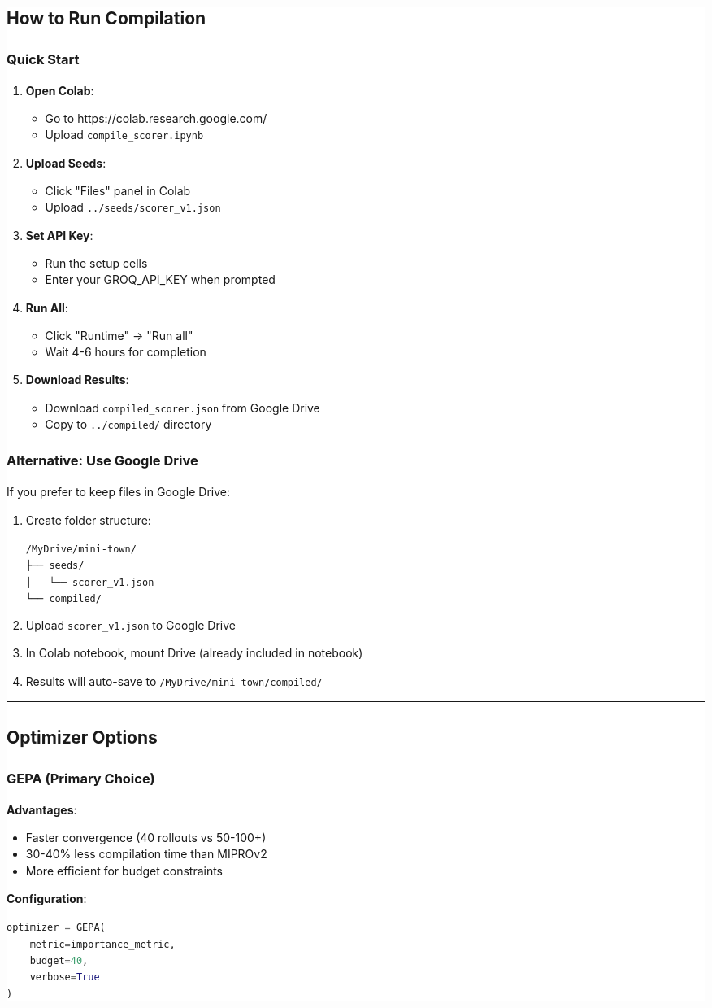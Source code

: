 
## How to Run Compilation

### Quick Start

1. **Open Colab**:
   - Go to https://colab.research.google.com/
   - Upload `compile_scorer.ipynb`

2. **Upload Seeds**:
   - Click "Files" panel in Colab
   - Upload `../seeds/scorer_v1.json`

3. **Set API Key**:
   - Run the setup cells
   - Enter your GROQ_API_KEY when prompted

4. **Run All**:
   - Click "Runtime" → "Run all"
   - Wait 4-6 hours for completion

5. **Download Results**:
   - Download `compiled_scorer.json` from Google Drive
   - Copy to `../compiled/` directory

### Alternative: Use Google Drive

If you prefer to keep files in Google Drive:

1. Create folder structure:
   ```
   /MyDrive/mini-town/
   ├── seeds/
   │   └── scorer_v1.json
   └── compiled/
   ```

2. Upload `scorer_v1.json` to Google Drive

3. In Colab notebook, mount Drive (already included in notebook)

4. Results will auto-save to `/MyDrive/mini-town/compiled/`

---

## Optimizer Options

### GEPA (Primary Choice)
**Advantages**:
- Faster convergence (40 rollouts vs 50-100+)
- 30-40% less compilation time than MIPROv2
- More efficient for budget constraints

**Configuration**:
```python
optimizer = GEPA(
    metric=importance_metric,
    budget=40,
    verbose=True
)
```
